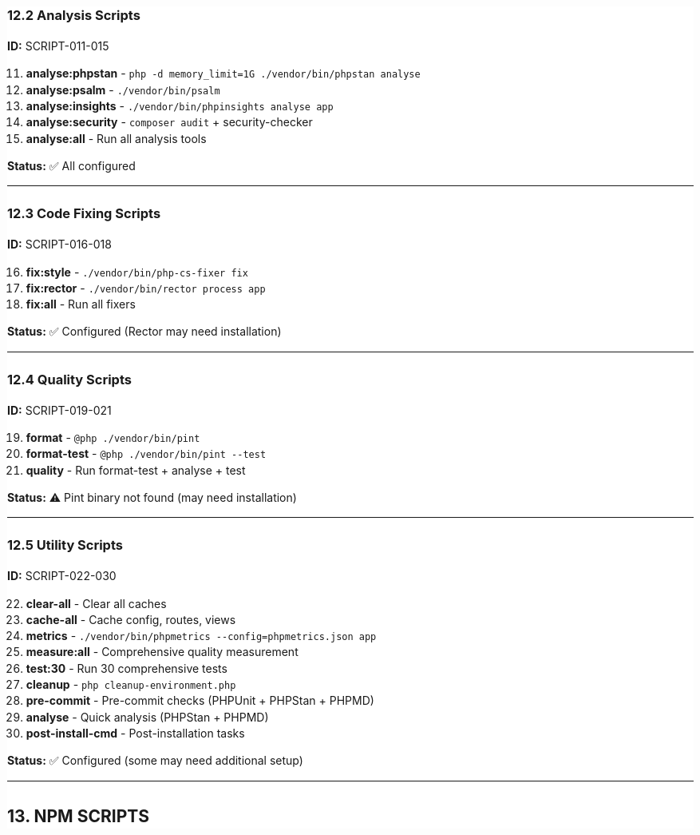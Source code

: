 ### 12.2 Analysis Scripts
**ID:** SCRIPT-011-015

11. **analyse:phpstan** - `php -d memory_limit=1G ./vendor/bin/phpstan analyse`
12. **analyse:psalm** - `./vendor/bin/psalm`
13. **analyse:insights** - `./vendor/bin/phpinsights analyse app`
14. **analyse:security** - `composer audit` + security-checker
15. **analyse:all** - Run all analysis tools

**Status:** ✅ All configured

---

### 12.3 Code Fixing Scripts
**ID:** SCRIPT-016-018

16. **fix:style** - `./vendor/bin/php-cs-fixer fix`
17. **fix:rector** - `./vendor/bin/rector process app`
18. **fix:all** - Run all fixers

**Status:** ✅ Configured (Rector may need installation)

---

### 12.4 Quality Scripts
**ID:** SCRIPT-019-021

19. **format** - `@php ./vendor/bin/pint`
20. **format-test** - `@php ./vendor/bin/pint --test`
21. **quality** - Run format-test + analyse + test

**Status:** ⚠️ Pint binary not found (may need installation)

---

### 12.5 Utility Scripts
**ID:** SCRIPT-022-030

22. **clear-all** - Clear all caches
23. **cache-all** - Cache config, routes, views
24. **metrics** - `./vendor/bin/phpmetrics --config=phpmetrics.json app`
25. **measure:all** - Comprehensive quality measurement
26. **test:30** - Run 30 comprehensive tests
27. **cleanup** - `php cleanup-environment.php`
28. **pre-commit** - Pre-commit checks (PHPUnit + PHPStan + PHPMD)
29. **analyse** - Quick analysis (PHPStan + PHPMD)
30. **post-install-cmd** - Post-installation tasks

**Status:** ✅ Configured (some may need additional setup)

---

## 13. NPM SCRIPTS
